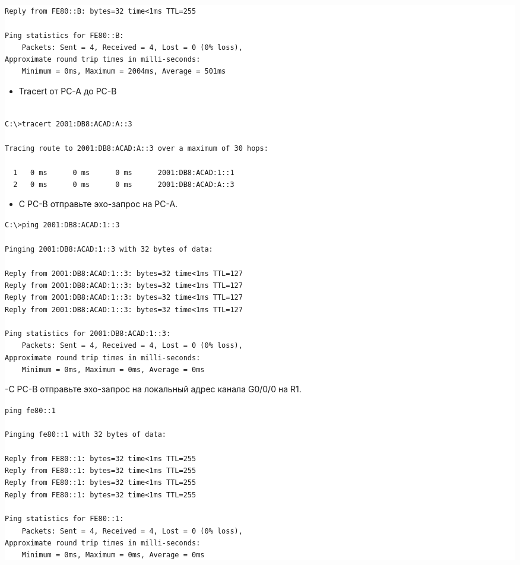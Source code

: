 ```
Reply from FE80::B: bytes=32 time<1ms TTL=255

Ping statistics for FE80::B:
    Packets: Sent = 4, Received = 4, Lost = 0 (0% loss),
Approximate round trip times in milli-seconds:
    Minimum = 0ms, Maximum = 2004ms, Average = 501ms
```

- Tracert от PC-A до PC-B 
```

C:\>tracert 2001:DB8:ACAD:A::3

Tracing route to 2001:DB8:ACAD:A::3 over a maximum of 30 hops: 

  1   0 ms      0 ms      0 ms      2001:DB8:ACAD:1::1
  2   0 ms      0 ms      0 ms      2001:DB8:ACAD:A::3
```
- С PC-B отправьте эхо-запрос на PC-A.
```
C:\>ping 2001:DB8:ACAD:1::3

Pinging 2001:DB8:ACAD:1::3 with 32 bytes of data:

Reply from 2001:DB8:ACAD:1::3: bytes=32 time<1ms TTL=127
Reply from 2001:DB8:ACAD:1::3: bytes=32 time<1ms TTL=127
Reply from 2001:DB8:ACAD:1::3: bytes=32 time<1ms TTL=127
Reply from 2001:DB8:ACAD:1::3: bytes=32 time<1ms TTL=127

Ping statistics for 2001:DB8:ACAD:1::3:
    Packets: Sent = 4, Received = 4, Lost = 0 (0% loss),
Approximate round trip times in milli-seconds:
    Minimum = 0ms, Maximum = 0ms, Average = 0ms
```

-С PC-B отправьте эхо-запрос на локальный адрес канала G0/0/0 на R1.
```
ping fe80::1

Pinging fe80::1 with 32 bytes of data:

Reply from FE80::1: bytes=32 time<1ms TTL=255
Reply from FE80::1: bytes=32 time<1ms TTL=255
Reply from FE80::1: bytes=32 time<1ms TTL=255
Reply from FE80::1: bytes=32 time<1ms TTL=255

Ping statistics for FE80::1:
    Packets: Sent = 4, Received = 4, Lost = 0 (0% loss),
Approximate round trip times in milli-seconds:
    Minimum = 0ms, Maximum = 0ms, Average = 0ms
```